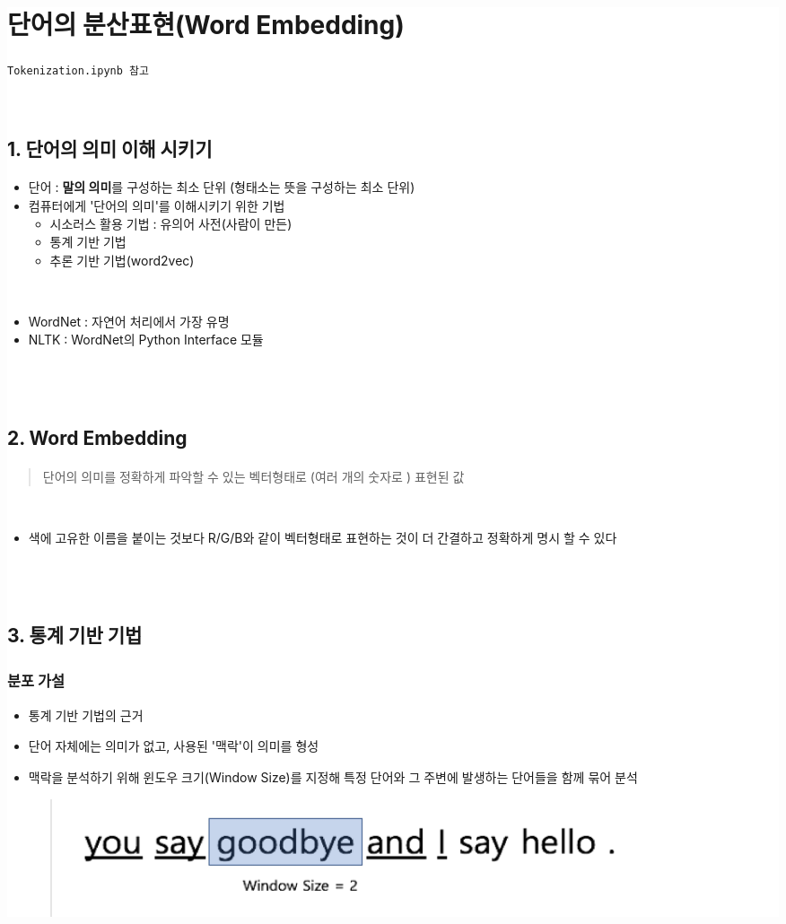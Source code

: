 # 단어의 분산표현(Word Embedding)

```markdown
Tokenization.ipynb 참고
```

<br>

## 1. 단어의 의미 이해 시키기

- 단어 : **말의 의미**를 구성하는 최소 단위 (형태소는 뜻을 구성하는 최소 단위)
- 컴퓨터에게 '단어의 의미'를 이해시키기 위한 기법
  - 시소러스 활용 기법 : 유의어 사전(사람이 만든)
  - 통계 기반 기법
  - 추론 기반 기법(word2vec)

<br>

- WordNet : 자연어 처리에서 가장 유명
- NLTK : WordNet의 Python Interface 모듈

<br>

<br>

## 2. Word Embedding

> 단어의 의미를 정확하게 파악할 수 있는 벡터형태로 (여러 개의 숫자로 ) 표현된 값

<br>

- 색에 고유한 이름을 붙이는 것보다 R/G/B와 같이 벡터형태로 표현하는 것이 더 간결하고 정확하게 명시 할 수 있다

<br>

<br>

## 3. 통계 기반 기법

### 분포 가설 

- 통계 기반 기법의 근거

- 단어 자체에는 의미가 없고, 사용된 '맥락'이 의미를 형성

- 맥락을 분석하기 위해 윈도우 크기(Window Size)를 지정해 특정 단어와 그 주변에 발생하는 단어들을 함께 묶어 분석

  > ![image-20200114163456381](images/image-20200114163456381.png)
